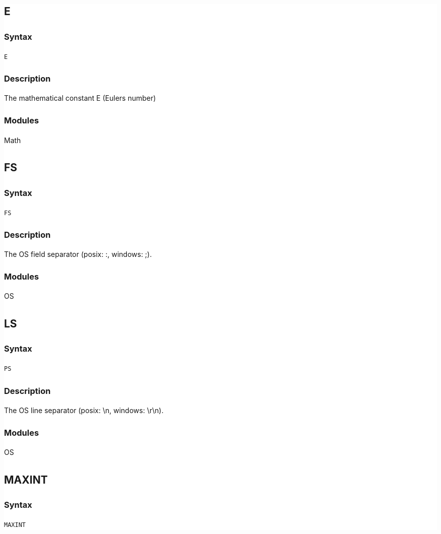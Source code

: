 <a name="E"></a>
## E
### Syntax
```
E
```

### Description
The mathematical constant E (Eulers number)

### Modules
Math

<a name="FS"></a>
## FS
### Syntax
```
FS
```

### Description
The OS field separator (posix: :, windows: ;).

### Modules
OS

<a name="LS"></a>
## LS
### Syntax
```
PS
```

### Description
The OS line separator (posix: \n, windows: \r\n).

### Modules
OS

<a name="MAXINT"></a>
## MAXINT
### Syntax
```
MAXINT
```
